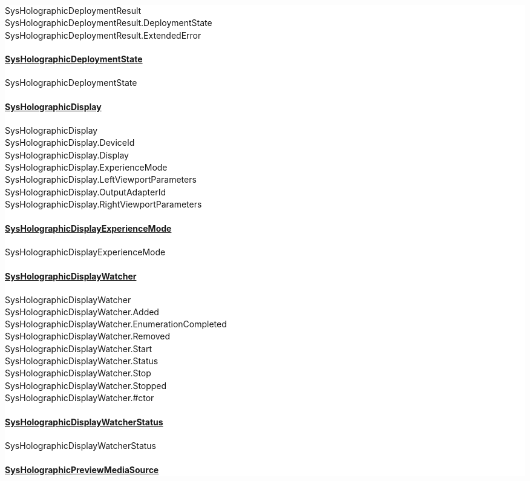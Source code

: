 SysHolographicDeploymentResult <br> SysHolographicDeploymentResult.DeploymentState <br> SysHolographicDeploymentResult.ExtendedError

#### <a name="sysholographicdeploymentstatehttpsdocsmicrosoftcomuwpapiwindowssystemimplementationholographicsysholographicdeploymentstate"></a>[SysHolographicDeploymentState](https://docs.microsoft.com/uwp/api/windows.system.implementation.holographic.sysholographicdeploymentstate)

SysHolographicDeploymentState

#### <a name="sysholographicdisplayhttpsdocsmicrosoftcomuwpapiwindowssystemimplementationholographicsysholographicdisplay"></a>[SysHolographicDisplay](https://docs.microsoft.com/uwp/api/windows.system.implementation.holographic.sysholographicdisplay)

SysHolographicDisplay <br> SysHolographicDisplay.DeviceId <br> SysHolographicDisplay.Display <br> SysHolographicDisplay.ExperienceMode <br> SysHolographicDisplay.LeftViewportParameters <br> SysHolographicDisplay.OutputAdapterId <br> SysHolographicDisplay.RightViewportParameters

#### <a name="sysholographicdisplayexperiencemodehttpsdocsmicrosoftcomuwpapiwindowssystemimplementationholographicsysholographicdisplayexperiencemode"></a>[SysHolographicDisplayExperienceMode](https://docs.microsoft.com/uwp/api/windows.system.implementation.holographic.sysholographicdisplayexperiencemode)

SysHolographicDisplayExperienceMode

#### <a name="sysholographicdisplaywatcherhttpsdocsmicrosoftcomuwpapiwindowssystemimplementationholographicsysholographicdisplaywatcher"></a>[SysHolographicDisplayWatcher](https://docs.microsoft.com/uwp/api/windows.system.implementation.holographic.sysholographicdisplaywatcher)

SysHolographicDisplayWatcher <br> SysHolographicDisplayWatcher.Added <br> SysHolographicDisplayWatcher.EnumerationCompleted <br> SysHolographicDisplayWatcher.Removed <br> SysHolographicDisplayWatcher.Start <br> SysHolographicDisplayWatcher.Status <br> SysHolographicDisplayWatcher.Stop <br> SysHolographicDisplayWatcher.Stopped <br> SysHolographicDisplayWatcher.#ctor

#### <a name="sysholographicdisplaywatcherstatushttpsdocsmicrosoftcomuwpapiwindowssystemimplementationholographicsysholographicdisplaywatcherstatus"></a>[SysHolographicDisplayWatcherStatus](https://docs.microsoft.com/uwp/api/windows.system.implementation.holographic.sysholographicdisplaywatcherstatus)

SysHolographicDisplayWatcherStatus

#### <a name="sysholographicpreviewmediasourcehttpsdocsmicrosoftcomuwpapiwindowssystemimplementationholographicsysholographicpreviewmediasource"></a>[SysHolographicPreviewMediaSource](https://docs.microsoft.com/uwp/api/windows.system.implementation.holographic.sysholographicpreviewmediasource)
